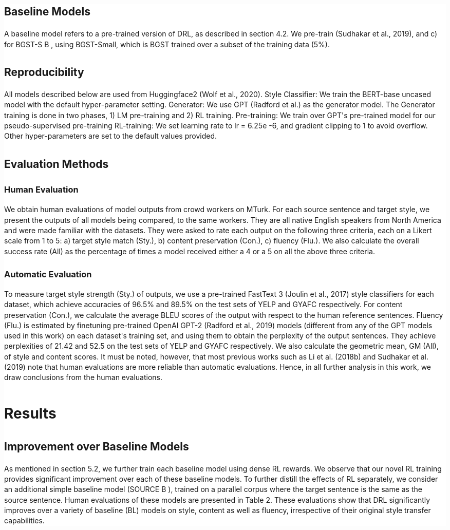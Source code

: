 ## Baseline Models

A baseline model refers to a pre-trained version of DRL, as described in section 4.2. We pre-train   (Sudhakar et al., 2019), and c) for BGST-S B , using BGST-Small, which is BGST trained over a subset of the training data (5%).

## Reproducibility

All models described below are used from Huggingface2 (Wolf et al., 2020). Style Classifier: We train the BERT-base uncased model with the default hyper-parameter setting. Generator: We use GPT (Radford et al.) as the generator model. The Generator training is done in two phases, 1) LM pre-training and 2) RL training. Pre-training: We train over GPT's pre-trained model for our pseudo-supervised pre-training RL-training: We set learning rate to lr = 6.25e -6, and gradient clipping to 1 to avoid overflow. Other hyper-parameters are set to the default values provided.

## Evaluation Methods

### Human Evaluation

We obtain human evaluations of model outputs from crowd workers on MTurk. For each source sentence and target style, we present the outputs of all models being compared, to the same workers. They are all native English speakers from North America and were made familiar with the datasets. They were asked to rate each output on the following three criteria, each on a Likert scale from 1 to 5: a) target style match (Sty.), b) content preservation (Con.), c) fluency (Flu.). We also calculate the overall success rate (All) as the percentage of times a model received either a 4 or a 5 on all the above three criteria.

### Automatic Evaluation

To measure target style strength (Sty.) of outputs, we use a pre-trained FastText 3 (Joulin et al., 2017) style classifiers for each dataset, which achieve accuracies of 96.5% and 89.5% on the test sets of YELP and GYAFC respectively. For content preservation (Con.), we calculate the average BLEU scores of the output with respect to the human reference sentences. Fluency (Flu.) is estimated by finetuning pre-trained OpenAI GPT-2 (Radford et al., 2019) models (different from any of the GPT models used in this work) on each dataset's training set, and using them to obtain the perplexity of the output sentences. They achieve perplexities of 21.42 and 52.5 on the test sets of YELP and GYAFC respectively. We also calculate the geometric mean, GM (All), of style and content scores. It must be noted, however, that most previous works such as Li et al. (2018b) and Sudhakar et al. (2019) note that human evaluations are more reliable than automatic evaluations. Hence, in all further analysis in this work, we draw conclusions from the human evaluations.

# Results

## Improvement over Baseline Models

As mentioned in section 5.2, we further train each baseline model using dense RL rewards. We observe that our novel RL training provides significant improvement over each of these baseline models. To further distill the effects of RL separately, we consider an additional simple baseline model (SOURCE B ), trained on a parallel corpus where the target sentence is the same as the source sentence. Human evaluations of these models are presented in Table 2. These evaluations show that DRL significantly improves over a variety of baseline (BL) models on style, content as well as fluency, irrespective of their original style transfer capabilities.
